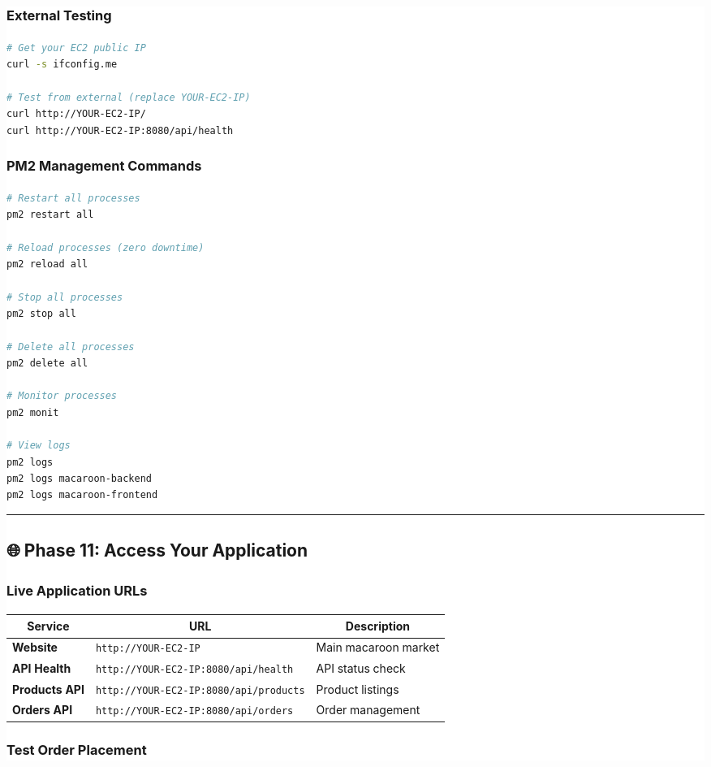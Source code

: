 ### External Testing

```bash
# Get your EC2 public IP
curl -s ifconfig.me

# Test from external (replace YOUR-EC2-IP)
curl http://YOUR-EC2-IP/
curl http://YOUR-EC2-IP:8080/api/health
```

### PM2 Management Commands

```bash
# Restart all processes
pm2 restart all

# Reload processes (zero downtime)
pm2 reload all

# Stop all processes
pm2 stop all

# Delete all processes
pm2 delete all

# Monitor processes
pm2 monit

# View logs
pm2 logs
pm2 logs macaroon-backend
pm2 logs macaroon-frontend
```

---

## 🌐 Phase 11: Access Your Application

### Live Application URLs

| Service          | URL                                    | Description          |
| ---------------- | -------------------------------------- | -------------------- |
| **Website**      | `http://YOUR-EC2-IP`                   | Main macaroon market |
| **API Health**   | `http://YOUR-EC2-IP:8080/api/health`   | API status check     |
| **Products API** | `http://YOUR-EC2-IP:8080/api/products` | Product listings     |
| **Orders API**   | `http://YOUR-EC2-IP:8080/api/orders`   | Order management     |

### Test Order Placement
